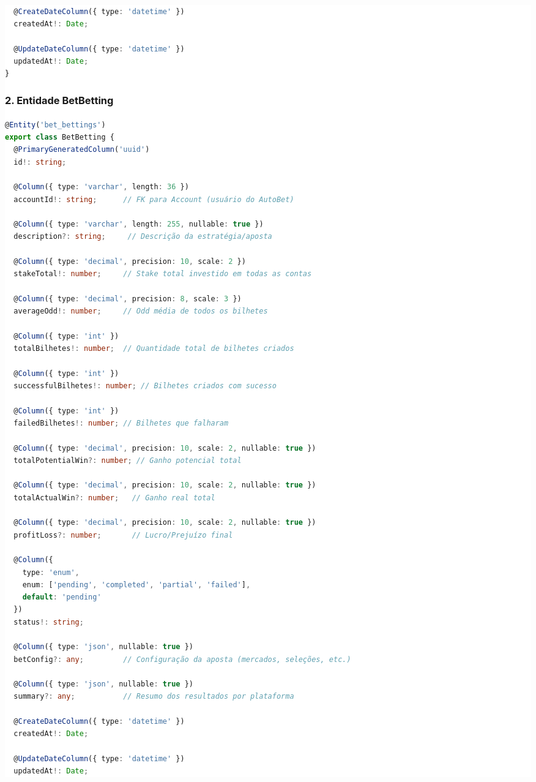 ```typescript
  @CreateDateColumn({ type: 'datetime' })
  createdAt!: Date;

  @UpdateDateColumn({ type: 'datetime' })
  updatedAt!: Date;
}
```

### **2. Entidade BetBetting**
```typescript
@Entity('bet_bettings')
export class BetBetting {
  @PrimaryGeneratedColumn('uuid')
  id!: string;

  @Column({ type: 'varchar', length: 36 })
  accountId!: string;      // FK para Account (usuário do AutoBet)

  @Column({ type: 'varchar', length: 255, nullable: true })
  description?: string;     // Descrição da estratégia/aposta

  @Column({ type: 'decimal', precision: 10, scale: 2 })
  stakeTotal!: number;     // Stake total investido em todas as contas

  @Column({ type: 'decimal', precision: 8, scale: 3 })
  averageOdd!: number;     // Odd média de todos os bilhetes

  @Column({ type: 'int' })
  totalBilhetes!: number;  // Quantidade total de bilhetes criados

  @Column({ type: 'int' })
  successfulBilhetes!: number; // Bilhetes criados com sucesso

  @Column({ type: 'int' })
  failedBilhetes!: number; // Bilhetes que falharam

  @Column({ type: 'decimal', precision: 10, scale: 2, nullable: true })
  totalPotentialWin?: number; // Ganho potencial total

  @Column({ type: 'decimal', precision: 10, scale: 2, nullable: true })
  totalActualWin?: number;   // Ganho real total

  @Column({ type: 'decimal', precision: 10, scale: 2, nullable: true })
  profitLoss?: number;       // Lucro/Prejuízo final

  @Column({ 
    type: 'enum', 
    enum: ['pending', 'completed', 'partial', 'failed'],
    default: 'pending'
  })
  status!: string;

  @Column({ type: 'json', nullable: true })
  betConfig?: any;         // Configuração da aposta (mercados, seleções, etc.)

  @Column({ type: 'json', nullable: true })
  summary?: any;           // Resumo dos resultados por plataforma

  @CreateDateColumn({ type: 'datetime' })
  createdAt!: Date;

  @UpdateDateColumn({ type: 'datetime' })
  updatedAt!: Date;
```